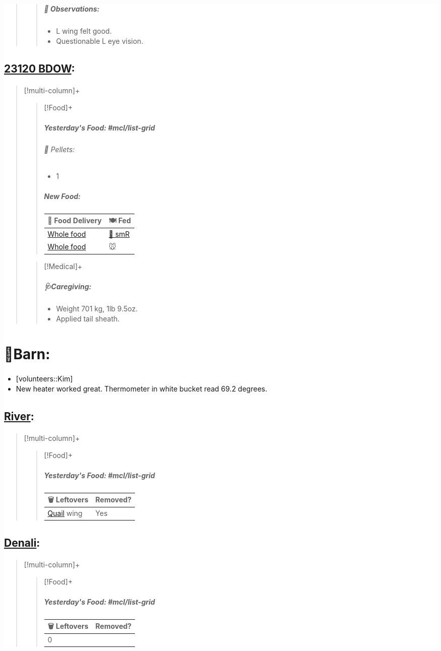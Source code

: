 >>
>> ##### 🔭 Observations:
>> - L wing felt good.
>> - Questionable L eye vision.

## [23120 BDOW](../RARE%20Birds/23120%20BDOW.md):
> [!multi-column]+
>
>> [!Food]+
>> ##### Yesterday's Food: #mcl/list-grid
>>###### 💩 Pellets:
>>- 1
>>
>> ##### New Food:
>> |🚚 Food Delivery| 🍽️ Fed|
>> |---|---|
>>|[Whole food](../Admin/Codes/Whole%20food.md)|[🐀 smR](../Admin/Codes/Food/Small%20Rat.md)|
>>|[Whole food](../Admin/Codes/Whole%20food.md)|🐭
>
>> [!Medical]+
>> ##### 🩺Caregiving:
>> - Weight 701 kg, 1lb 9.5oz.
>> - Applied tail sheath.

# 🏡Barn:
- [volunteers::Kim]
- New heater worked great. Thermometer in white bucket read 69.2 degrees.

## [River](../RARE%20Birds/Ed%20Birds/River.md):
> [!multi-column]+
>
>> [!Food]+
>> ##### Yesterday's Food: #mcl/list-grid
>> |🗑️ Leftovers| Removed?
>> |---|---|
>>|[Quail](../Admin/Codes/Food/Quail.md) wing|Yes
>>
>

## [Denali](../RARE%20Birds/Ed%20Birds/Denali.md):
> [!multi-column]+
>
>> [!Food]+
>> ##### Yesterday's Food: #mcl/list-grid
>> |🗑️ Leftovers| Removed?
>> |---|---|
>>|0|
>>
>
